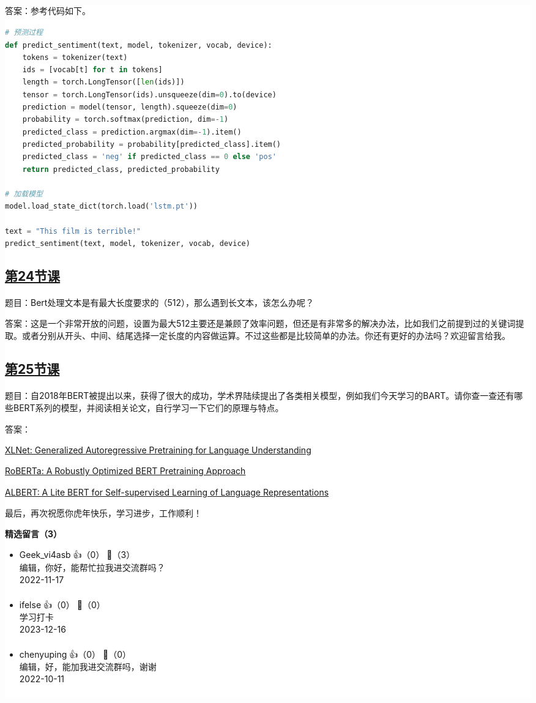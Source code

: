 答案：参考代码如下。

```python
# 预测过程
def predict_sentiment(text, model, tokenizer, vocab, device):
    tokens = tokenizer(text)
    ids = [vocab[t] for t in tokens]
    length = torch.LongTensor([len(ids)])
    tensor = torch.LongTensor(ids).unsqueeze(dim=0).to(device)
    prediction = model(tensor, length).squeeze(dim=0)
    probability = torch.softmax(prediction, dim=-1)
    predicted_class = prediction.argmax(dim=-1).item()
    predicted_probability = probability[predicted_class].item()
    predicted_class = 'neg' if predicted_class == 0 else 'pos'
    return predicted_class, predicted_probability

# 加载模型
model.load_state_dict(torch.load('lstm.pt'))

text = "This film is terrible!"
predict_sentiment(text, model, tokenizer, vocab, device)
```

## [第24节课](https://time.geekbang.org/column/article/464152)

题目：Bert处理文本是有最大长度要求的（512），那么遇到长文本，该怎么办呢？

答案：这是一个非常开放的问题，设置为最大512主要还是兼顾了效率问题，但还是有非常多的解决办法，比如我们之前提到过的关键词提取。或者分别从开头、中间、结尾选择一定长度的内容做运算。不过这些都是比较简单的办法。你还有更好的办法吗？欢迎留言给我。

## [第25节课](https://time.geekbang.org/column/article/464870?)

题目：自2018年BERT被提出以来，获得了很大的成功，学术界陆续提出了各类相关模型，例如我们今天学习的BART。请你查一查还有哪些BERT系列的模型，并阅读相关论文，自行学习一下它们的原理与特点。

答案：

[XLNet: Generalized Autoregressive Pretraining for Language Understanding](https://arxiv.org/abs/1906.08237)

[RoBERTa: A Robustly Optimized BERT Pretraining Approach](https://arxiv.org/abs/1907.11692)

[ALBERT: A Lite BERT for Self-supervised Learning of Language Representations](https://arxiv.org/abs/1909.11942)

最后，再次祝愿你虎年快乐，学习进步，工作顺利！
<div><strong>精选留言（3）</strong></div><ul>
<li><span>Geek_vi4asb</span> 👍（0） 💬（3）<div>编辑，你好，能帮忙拉我进交流群吗？</div>2022-11-17</li><br/><li><span>ifelse</span> 👍（0） 💬（0）<div>学习打卡</div>2023-12-16</li><br/><li><span>chenyuping</span> 👍（0） 💬（0）<div>编辑，好，能加我进交流群吗，谢谢</div>2022-10-11</li><br/>
</ul>